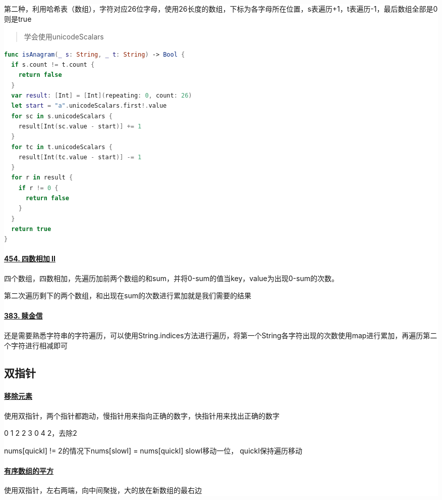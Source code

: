 ```swift
```

第二种，利用哈希表（数组），字符对应26位字母，使用26长度的数组，下标为各字母所在位置，s表遍历+1，t表遍历-1，最后数组全部是0则是true

> 学会使用unicodeScalars

```swift
func isAnagram(_ s: String, _ t: String) -> Bool {
  if s.count != t.count {
    return false
  }
  var result: [Int] = [Int](repeating: 0, count: 26)
  let start = "a".unicodeScalars.first!.value
  for sc in s.unicodeScalars {
    result[Int(sc.value - start)] += 1
  }
  for tc in t.unicodeScalars {
    result[Int(tc.value - start)] -= 1
  }
  for r in result {
    if r != 0 {
      return false
    }
  }
  return true
}
```

#### [454. 四数相加 II](https://leetcode.cn/problems/4sum-ii/)

四个数组，四数相加，先遍历加前两个数组的和sum，并将0-sum的值当key，value为出现0-sum的次数。

第二次遍历剩下的两个数组，和出现在sum的次数进行累加就是我们需要的结果

#### [383. 赎金信](https://leetcode.cn/problems/ransom-note/)

还是需要熟悉字符串的字符遍历，可以使用String.indices方法进行遍历，将第一个String各字符出现的次数使用map进行累加，再遍历第二个字符进行相减即可





## 双指针

#### [移除元素](https://leetcode.cn/problems/remove-element/)

使用双指针，两个指针都跑动，慢指针用来指向正确的数字，快指针用来找出正确的数字

0 1 2 2 3 0 4 2，去除2

nums[quickI] != 2的情况下nums[slowI] = nums[quickI] slowI移动一位， quickI保持遍历移动



#### [有序数组的平方](https://leetcode.cn/problems/squares-of-a-sorted-array/)

使用双指针，左右两端，向中间聚拢，大的放在新数组的最右边
